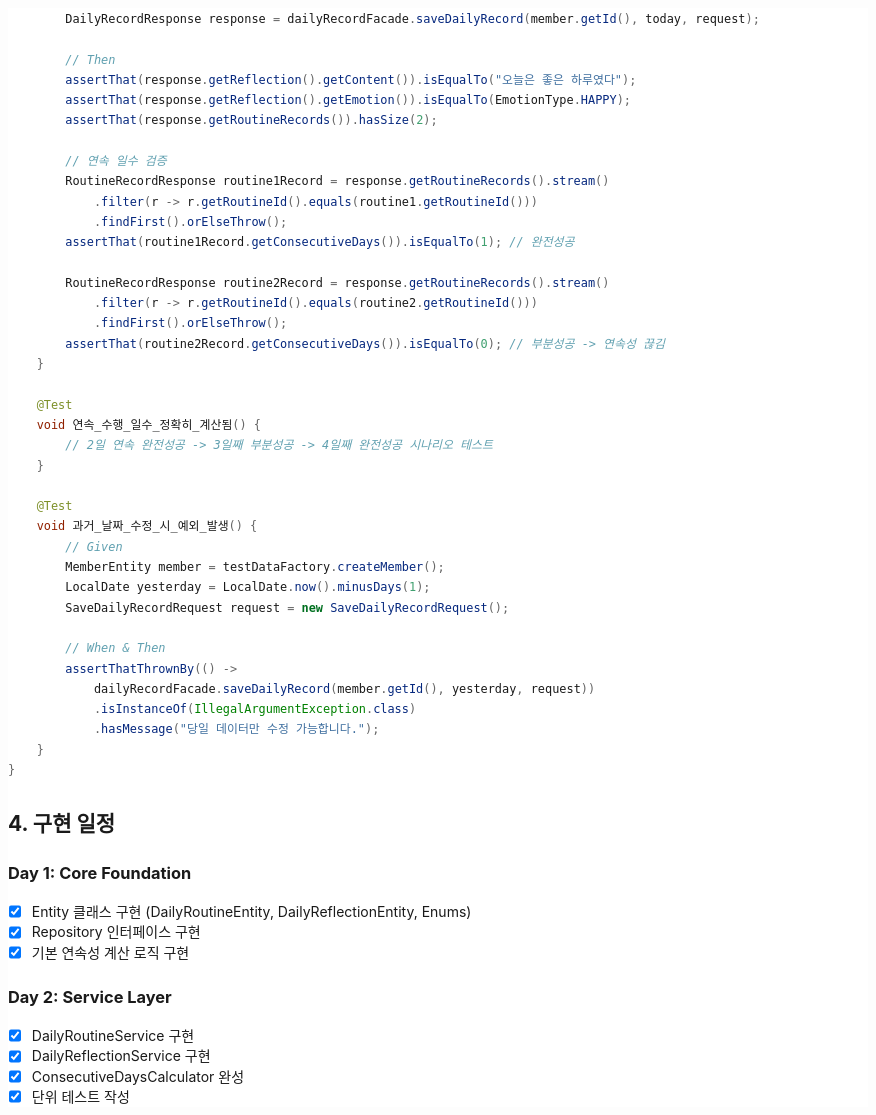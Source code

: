 ```java
        DailyRecordResponse response = dailyRecordFacade.saveDailyRecord(member.getId(), today, request);
        
        // Then
        assertThat(response.getReflection().getContent()).isEqualTo("오늘은 좋은 하루였다");
        assertThat(response.getReflection().getEmotion()).isEqualTo(EmotionType.HAPPY);
        assertThat(response.getRoutineRecords()).hasSize(2);
        
        // 연속 일수 검증
        RoutineRecordResponse routine1Record = response.getRoutineRecords().stream()
            .filter(r -> r.getRoutineId().equals(routine1.getRoutineId()))
            .findFirst().orElseThrow();
        assertThat(routine1Record.getConsecutiveDays()).isEqualTo(1); // 완전성공
        
        RoutineRecordResponse routine2Record = response.getRoutineRecords().stream()
            .filter(r -> r.getRoutineId().equals(routine2.getRoutineId()))
            .findFirst().orElseThrow();
        assertThat(routine2Record.getConsecutiveDays()).isEqualTo(0); // 부분성공 -> 연속성 끊김
    }
    
    @Test
    void 연속_수행_일수_정확히_계산됨() {
        // 2일 연속 완전성공 -> 3일째 부분성공 -> 4일째 완전성공 시나리오 테스트
    }
    
    @Test
    void 과거_날짜_수정_시_예외_발생() {
        // Given
        MemberEntity member = testDataFactory.createMember();
        LocalDate yesterday = LocalDate.now().minusDays(1);
        SaveDailyRecordRequest request = new SaveDailyRecordRequest();
        
        // When & Then
        assertThatThrownBy(() -> 
            dailyRecordFacade.saveDailyRecord(member.getId(), yesterday, request))
            .isInstanceOf(IllegalArgumentException.class)
            .hasMessage("당일 데이터만 수정 가능합니다.");
    }
}
```

## 4. 구현 일정

### Day 1: Core Foundation
- [x] Entity 클래스 구현 (DailyRoutineEntity, DailyReflectionEntity, Enums)
- [x] Repository 인터페이스 구현
- [x] 기본 연속성 계산 로직 구현

### Day 2: Service Layer
- [x] DailyRoutineService 구현
- [x] DailyReflectionService 구현  
- [x] ConsecutiveDaysCalculator 완성
- [x] 단위 테스트 작성
